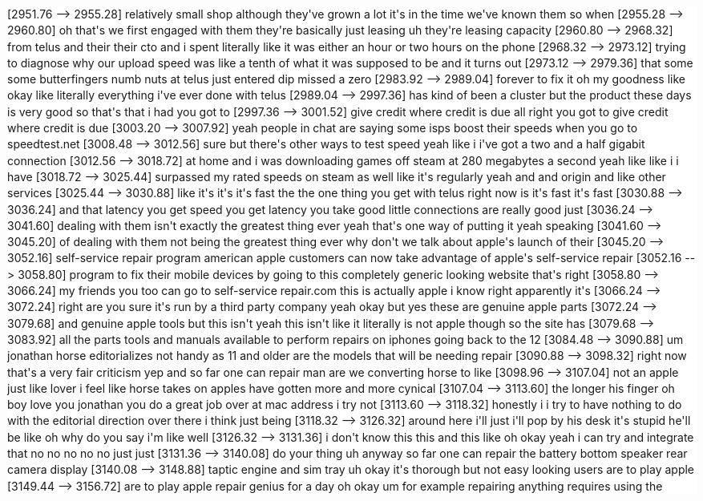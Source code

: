 [2951.76 --> 2955.28]  relatively small shop although they've grown a lot it's in the time we've known them so when
[2955.28 --> 2960.80]  oh that's we first engaged with them they're basically just leasing uh they're leasing capacity
[2960.80 --> 2968.32]  from telus and their their cto and i spent literally like it was either an hour or two hours on the phone
[2968.32 --> 2973.12]  trying to diagnose why our upload speed was like a tenth of what it was supposed to be and it turns out
[2973.12 --> 2979.36]  that some some butterfingers numb nuts at telus just entered dip missed a zero
[2983.92 --> 2989.04]  forever to fix it oh my goodness like okay like literally everything i've ever done with telus
[2989.04 --> 2997.36]  has kind of been a cluster but the product these days is very good so that's that i had you got to
[2997.36 --> 3001.52]  give credit where credit is due all right you got to give credit where credit is due
[3003.20 --> 3007.92]  yeah people in chat are saying some isps boost their speeds when you go to speedtest.net
[3008.48 --> 3012.56]  sure but there's other ways to test speed yeah like i i've got a two and a half gigabit connection
[3012.56 --> 3018.72]  at home and i was downloading games off steam at 280 megabytes a second yeah like like i i have
[3018.72 --> 3025.44]  surpassed my rated speeds on steam as well like it's regularly yeah and and origin and like other services
[3025.44 --> 3030.88]  like it's it's it's fast the the one thing you get with telus right now is it's fast it's fast
[3030.88 --> 3036.24]  and that latency you get speed you get latency you take good little connections are really good just
[3036.24 --> 3041.60]  dealing with them isn't exactly the greatest thing ever yeah that's one way of putting it yeah speaking
[3041.60 --> 3045.20]  of dealing with them not being the greatest thing ever why don't we talk about apple's launch of their
[3045.20 --> 3052.16]  self-service repair program american apple customers can now take advantage of apple's self-service repair
[3052.16 --> 3058.80]  program to fix their mobile devices by going to this completely generic looking website that's right
[3058.80 --> 3066.24]  my friends you too can go to self-service repair.com this is actually apple i know right apparently it's
[3066.24 --> 3072.24]  right are you sure it's run by a third party company yeah okay but yes these are genuine apple parts
[3072.24 --> 3079.68]  and genuine apple tools but this isn't yeah this isn't like it literally is not apple though so the site has
[3079.68 --> 3083.92]  all the parts tools and manuals available to perform repairs on iphones going back to the 12
[3084.48 --> 3090.88]  um jonathan horse editorializes not handy as 11 and older are the models that will be needing repair
[3090.88 --> 3098.32]  right now that's a very fair criticism yep and so far one can repair man are we converting horse to like
[3098.96 --> 3107.04]  not an apple just like lover i feel like horse takes on apples have gotten more and more cynical
[3107.04 --> 3113.60]  the longer his finger oh boy love you jonathan you do a great job over at mac address i try not
[3113.60 --> 3118.32]  honestly i i try to have nothing to do with the editorial direction over there i think just being
[3118.32 --> 3126.32]  around here i'll just i'll pop by his desk it's stupid he'll be like oh why do you say i'm like well
[3126.32 --> 3131.36]  i don't know this this and this like oh okay yeah i can try and integrate that no no no no no just just
[3131.36 --> 3140.08]  do your thing uh anyway so far one can repair the battery bottom speaker rear camera display
[3140.08 --> 3148.88]  taptic engine and sim tray uh okay it's thorough but not easy looking users are to play apple
[3149.44 --> 3156.72]  are to play apple repair genius for a day oh okay um for example repairing anything requires using the
